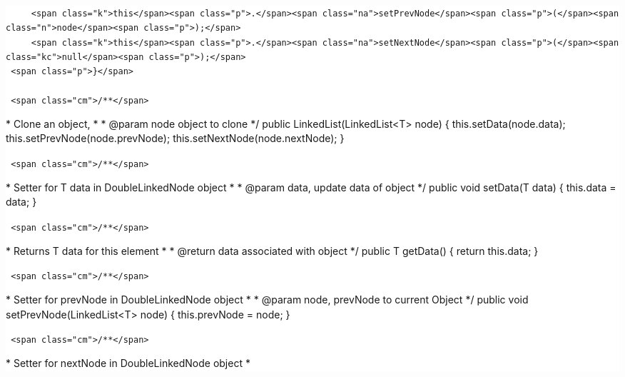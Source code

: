          <span class="k">this</span><span class="p">.</span><span class="na">setPrevNode</span><span class="p">(</span><span class="n">node</span><span class="p">);</span>
         <span class="k">this</span><span class="p">.</span><span class="na">setNextNode</span><span class="p">(</span><span class="kc">null</span><span class="p">);</span>
     <span class="p">}</span>
 
     <span class="cm">/**</span>
<span class="cm">      *  Clone an object,</span>
<span class="cm">      *</span>
<span class="cm">      * @param  node  object to clone</span>
<span class="cm">      */</span>
     <span class="kd">public</span> <span class="nf">LinkedList</span><span class="p">(</span><span class="n">LinkedList</span><span class="o">&lt;</span><span class="n">T</span><span class="o">&gt;</span> <span class="n">node</span><span class="p">)</span>
     <span class="p">{</span>
         <span class="k">this</span><span class="p">.</span><span class="na">setData</span><span class="p">(</span><span class="n">node</span><span class="p">.</span><span class="na">data</span><span class="p">);</span>
         <span class="k">this</span><span class="p">.</span><span class="na">setPrevNode</span><span class="p">(</span><span class="n">node</span><span class="p">.</span><span class="na">prevNode</span><span class="p">);</span>
         <span class="k">this</span><span class="p">.</span><span class="na">setNextNode</span><span class="p">(</span><span class="n">node</span><span class="p">.</span><span class="na">nextNode</span><span class="p">);</span>
     <span class="p">}</span>
 
     <span class="cm">/**</span>
<span class="cm">      *  Setter for T data in DoubleLinkedNode object</span>
<span class="cm">      *</span>
<span class="cm">      * @param  data, update data of object</span>
<span class="cm">      */</span>
     <span class="kd">public</span> <span class="kt">void</span> <span class="nf">setData</span><span class="p">(</span><span class="n">T</span> <span class="n">data</span><span class="p">)</span>
     <span class="p">{</span>
         <span class="k">this</span><span class="p">.</span><span class="na">data</span> <span class="o">=</span> <span class="n">data</span><span class="p">;</span>
     <span class="p">}</span>
 
     <span class="cm">/**</span>
<span class="cm">      *  Returns T data for this element</span>
<span class="cm">      *</span>
<span class="cm">      * @return  data associated with object</span>
<span class="cm">      */</span>
     <span class="kd">public</span> <span class="n">T</span> <span class="nf">getData</span><span class="p">()</span>
     <span class="p">{</span>
         <span class="k">return</span> <span class="k">this</span><span class="p">.</span><span class="na">data</span><span class="p">;</span>
     <span class="p">}</span>
 
     <span class="cm">/**</span>
<span class="cm">      *  Setter for prevNode in DoubleLinkedNode object</span>
<span class="cm">      *</span>
<span class="cm">      * @param node, prevNode to current Object</span>
<span class="cm">      */</span>
     <span class="kd">public</span> <span class="kt">void</span> <span class="nf">setPrevNode</span><span class="p">(</span><span class="n">LinkedList</span><span class="o">&lt;</span><span class="n">T</span><span class="o">&gt;</span> <span class="n">node</span><span class="p">)</span>
     <span class="p">{</span>
         <span class="k">this</span><span class="p">.</span><span class="na">prevNode</span> <span class="o">=</span> <span class="n">node</span><span class="p">;</span>
     <span class="p">}</span>
 
     <span class="cm">/**</span>
<span class="cm">      *  Setter for nextNode in DoubleLinkedNode object</span>
<span class="cm">      *</span>
